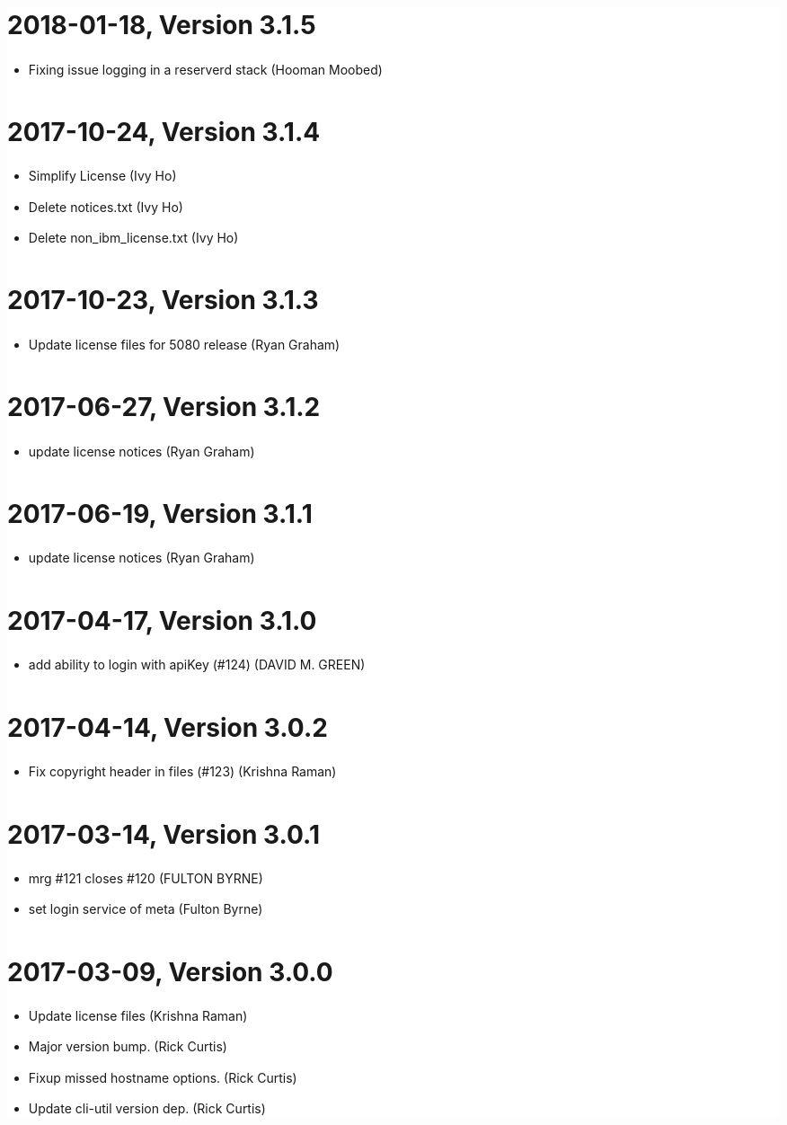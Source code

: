 2018-01-18, Version 3.1.5
=========================

 * Fixing issue logging in a reserverd stack (Hooman Moobed)


2017-10-24, Version 3.1.4
=========================

 * Simplify License (Ivy Ho)

 * Delete notices.txt (Ivy Ho)

 * Delete non_ibm_license.txt (Ivy Ho)


2017-10-23, Version 3.1.3
=========================

 * Update license files for 5080 release (Ryan Graham)


2017-06-27, Version 3.1.2
=========================

 * update license notices (Ryan Graham)


2017-06-19, Version 3.1.1
=========================

 * update license notices (Ryan Graham)


2017-04-17, Version 3.1.0
=========================

 * add ability to login with apiKey (#124) (DAVID M. GREEN)


2017-04-14, Version 3.0.2
=========================

 * Fix copyright header in files (#123) (Krishna Raman)


2017-03-14, Version 3.0.1
=========================

 * mrg #121 closes #120 (FULTON BYRNE)

 * set login service of meta (Fulton Byrne)


2017-03-09, Version 3.0.0
=========================

 * Update license files (Krishna Raman)

 * Major version bump. (Rick Curtis)

 * Fixup missed hostname options. (Rick Curtis)

 * Update cli-util version dep. (Rick Curtis)
